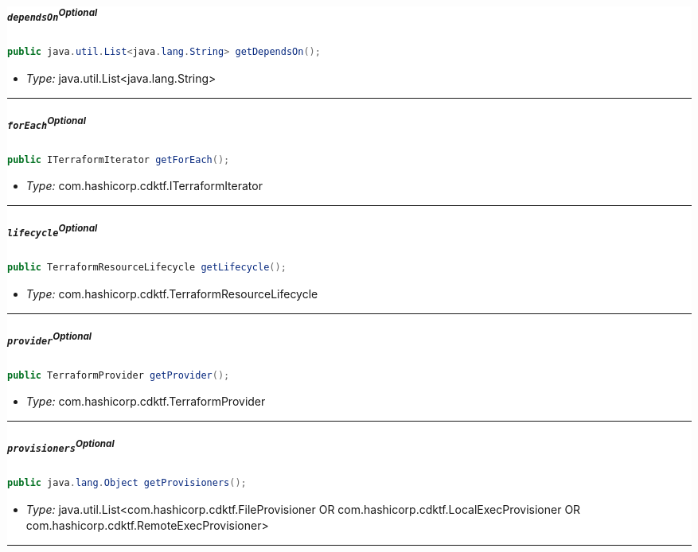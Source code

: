 ##### `dependsOn`<sup>Optional</sup> <a name="dependsOn" id="@cdktf/provider-azurerm.iotSecurityDeviceGroup.IotSecurityDeviceGroup.property.dependsOn"></a>

```java
public java.util.List<java.lang.String> getDependsOn();
```

- *Type:* java.util.List<java.lang.String>

---

##### `forEach`<sup>Optional</sup> <a name="forEach" id="@cdktf/provider-azurerm.iotSecurityDeviceGroup.IotSecurityDeviceGroup.property.forEach"></a>

```java
public ITerraformIterator getForEach();
```

- *Type:* com.hashicorp.cdktf.ITerraformIterator

---

##### `lifecycle`<sup>Optional</sup> <a name="lifecycle" id="@cdktf/provider-azurerm.iotSecurityDeviceGroup.IotSecurityDeviceGroup.property.lifecycle"></a>

```java
public TerraformResourceLifecycle getLifecycle();
```

- *Type:* com.hashicorp.cdktf.TerraformResourceLifecycle

---

##### `provider`<sup>Optional</sup> <a name="provider" id="@cdktf/provider-azurerm.iotSecurityDeviceGroup.IotSecurityDeviceGroup.property.provider"></a>

```java
public TerraformProvider getProvider();
```

- *Type:* com.hashicorp.cdktf.TerraformProvider

---

##### `provisioners`<sup>Optional</sup> <a name="provisioners" id="@cdktf/provider-azurerm.iotSecurityDeviceGroup.IotSecurityDeviceGroup.property.provisioners"></a>

```java
public java.lang.Object getProvisioners();
```

- *Type:* java.util.List<com.hashicorp.cdktf.FileProvisioner OR com.hashicorp.cdktf.LocalExecProvisioner OR com.hashicorp.cdktf.RemoteExecProvisioner>

---